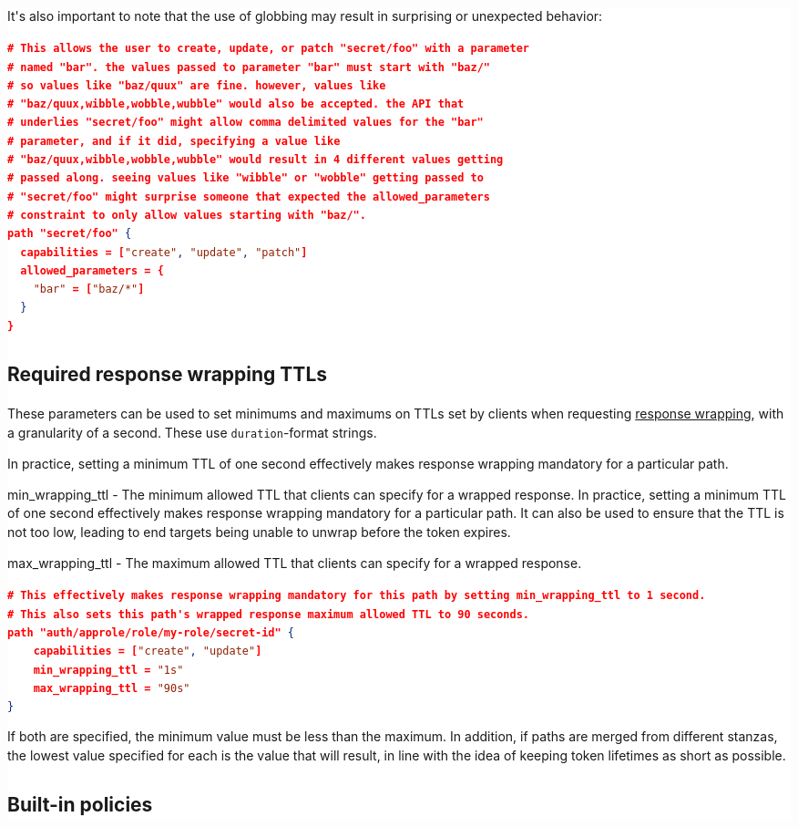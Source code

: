It's also important to note that the use of globbing may result in surprising or unexpected behavior:

```json
# This allows the user to create, update, or patch "secret/foo" with a parameter
# named "bar". the values passed to parameter "bar" must start with "baz/"
# so values like "baz/quux" are fine. however, values like
# "baz/quux,wibble,wobble,wubble" would also be accepted. the API that
# underlies "secret/foo" might allow comma delimited values for the "bar"
# parameter, and if it did, specifying a value like
# "baz/quux,wibble,wobble,wubble" would result in 4 different values getting
# passed along. seeing values like "wibble" or "wobble" getting passed to
# "secret/foo" might surprise someone that expected the allowed_parameters
# constraint to only allow values starting with "baz/".
path "secret/foo" {
  capabilities = ["create", "update", "patch"]
  allowed_parameters = {
    "bar" = ["baz/*"]
  }
}
```

## Required response wrapping TTLs

These parameters can be used to set minimums and maximums on TTLs set by clients when requesting [response wrapping](response-wrapping.html), with a granularity of a second. These use `duration`-format strings.

In practice, setting a minimum TTL of one second effectively makes response wrapping mandatory for a particular path.

min_wrapping_ttl - The minimum allowed TTL that clients can specify for a wrapped response. In practice, setting a minimum TTL of one second effectively makes response wrapping mandatory for a particular path. It can also be used to ensure that the TTL is not too low, leading to end targets being unable to unwrap before the token expires.

max_wrapping_ttl - The maximum allowed TTL that clients can specify for a wrapped response.

```json
# This effectively makes response wrapping mandatory for this path by setting min_wrapping_ttl to 1 second.
# This also sets this path's wrapped response maximum allowed TTL to 90 seconds.
path "auth/approle/role/my-role/secret-id" {
    capabilities = ["create", "update"]
    min_wrapping_ttl = "1s"
    max_wrapping_ttl = "90s"
}
```

If both are specified, the minimum value must be less than the maximum. In addition, if paths are merged from different stanzas, the lowest value specified for each is the value that will result, in line with the idea of keeping token lifetimes as short as possible.

## Built-in policies
